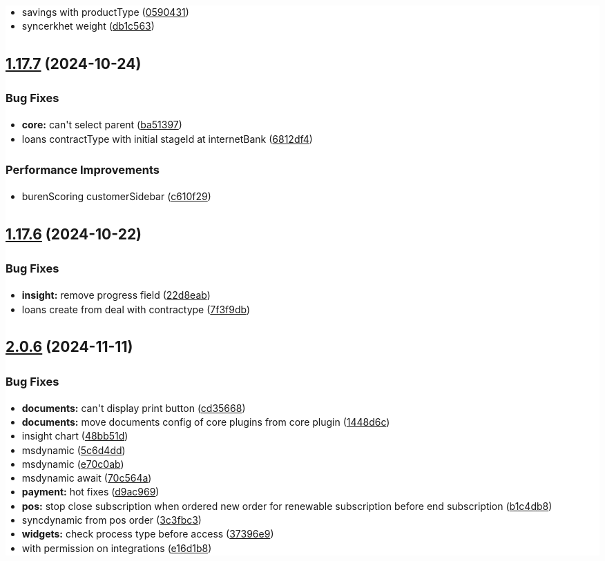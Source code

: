 * savings with productType ([0590431](https://github.com/erxes/erxes/commit/0590431b7120b695aa181ea1b06b2855378d62d9))
* syncerkhet weight ([db1c563](https://github.com/erxes/erxes/commit/db1c5634a070d9292b678310d32fa701882f5e77))

## [1.17.7](https://github.com/erxes/erxes/compare/2.1.0-rc.0...2.1.0-rc.1) (2024-10-24)


### Bug Fixes

* **core:** can't select parent ([ba51397](https://github.com/erxes/erxes/commit/ba513979140d0624f9448ffea273e52172c9fdc4))
* loans contractType with initial stageId at internetBank ([6812df4](https://github.com/erxes/erxes/commit/6812df4124493531382bac6499215a07cf3b5d7d))


### Performance Improvements

* burenScoring customerSidebar ([c610f29](https://github.com/erxes/erxes/commit/c610f299a018ef3a8d834ddb18d57672b616f5e1))

## [1.17.6](https://github.com/erxes/erxes/compare/2.1.0-rc.0...2.1.0-rc.1) (2024-10-22)


### Bug Fixes

* **insight:** remove progress field ([22d8eab](https://github.com/erxes/erxes/commit/22d8eab8f76eb727e28745c508cdfb6e784ef836))
* loans create from deal with contractype ([7f3f9db](https://github.com/erxes/erxes/commit/7f3f9dba4781f1646bdd6192be8a48c44b204080))

## [2.0.6](https://github.com/erxes/erxes/compare/2.1.0-rc.0...2.1.0-rc.1) (2024-11-11)


### Bug Fixes

* **documents:** can't display print button ([cd35668](https://github.com/erxes/erxes/commit/cd35668c1b2091a27452bf33d6245aa2dc57c612))
* **documents:** move documents config of core plugins from core plugin ([1448d6c](https://github.com/erxes/erxes/commit/1448d6c78149c75c002dda9f9875194a693ea961))
* insight chart  ([48bb51d](https://github.com/erxes/erxes/commit/48bb51d4c656a136e31a3db15b076960d98ac748))
* msdynamic ([5c6d4dd](https://github.com/erxes/erxes/commit/5c6d4dd2b2d4575782cf56f504fead43a7d70e23))
* msdynamic ([e70c0ab](https://github.com/erxes/erxes/commit/e70c0abc06991382c2b6ae36292779ad8fa1687d))
* msdynamic await ([70c564a](https://github.com/erxes/erxes/commit/70c564a523a54ed4e564a70e8f30b6cf0f49fdbc))
* **payment:** hot fixes ([d9ac969](https://github.com/erxes/erxes/commit/d9ac969cb9b04e4f3b866397702dca574d3fd5b5))
* **pos:** stop close subscription when ordered new order for renewable subscription before end subscription ([b1c4db8](https://github.com/erxes/erxes/commit/b1c4db823577321d3a705fec6a463c98d551fe7e))
* syncdynamic from pos order ([3c3fbc3](https://github.com/erxes/erxes/commit/3c3fbc38b94652b78053e7006b293d33a082b554))
* **widgets:** check process type before access ([37396e9](https://github.com/erxes/erxes/commit/37396e9e46b966dcce116899b09fdcd6b9b552e8))
* with permission on integrations ([e16d1b8](https://github.com/erxes/erxes/commit/e16d1b8cd26ca9b6d1709d2bac3b5a9b2abc4f15))
